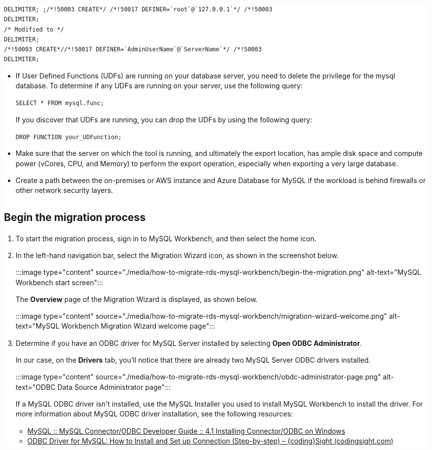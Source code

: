   ```
  DELIMITER; ;/*!50003 CREATE*/ /*!50017 DEFINER=`root`@`127.0.0.1`*/ /*!50003
  DELIMITER;
  /* Modified to */
  DELIMITER;
  /*!50003 CREATE*//*!50017 DEFINER=`AdminUserName`@`ServerName`*/ /*!50003
  DELIMITER;

  ```

- If User Defined Functions (UDFs) are running on your database server, you need to delete the privilege for the mysql database. To determine if any UDFs are running on your server, use the following query:

  ```
  SELECT * FROM mysql.func;
  ```

  If you discover that UDFs are running, you can drop the UDFs by using the following query:

  ```
  DROP FUNCTION your_UDFunction;
  ```

- Make sure that the server on which the tool is running, and ultimately the export location, has ample disk space and compute power (vCores, CPU, and Memory) to perform the export operation, especially when exporting a very large database.
- Create a path between the on-premises or AWS instance and Azure Database for MySQL if the workload is behind firewalls or other network security layers.

## Begin the migration process

1. To start the migration process, sign in to MySQL Workbench, and then select the home icon.
2. In the left-hand navigation bar, select the Migration Wizard icon, as shown in the screenshot below.

    :::image type="content" source="./media/how-to-migrate-rds-mysql-workbench/begin-the-migration.png" alt-text="MySQL Workbench start screen":::

   The **Overview** page of the Migration Wizard is displayed, as shown below.

    :::image type="content" source="./media/how-to-migrate-rds-mysql-workbench/migration-wizard-welcome.png" alt-text="MySQL Workbench Migration Wizard welcome page":::

3. Determine if you have an ODBC driver for MySQL Server installed by selecting **Open ODBC Administrator**.

   In our case, on the **Drivers** tab, you’ll notice that there are already two MySQL Server ODBC drivers installed.

    :::image type="content" source="./media/how-to-migrate-rds-mysql-workbench/obdc-administrator-page.png" alt-text="ODBC Data Source Administrator page":::

   If a MySQL ODBC driver isn't installed, use the MySQL Installer you used to install MySQL Workbench to install the driver. For more information about MySQL ODBC driver installation, see the following resources:

   - [MySQL :: MySQL Connector/ODBC Developer Guide :: 4.1 Installing Connector/ODBC on Windows](https://dev.mysql.com/doc/connector-odbc/en/connector-odbc-installation-binary-windows.html)
   - [ODBC Driver for MySQL: How to Install and Set up Connection (Step-by-step) – {coding}Sight (codingsight.com)](https://codingsight.com/install-and-configure-odbc-drivers-for-mysql/)
